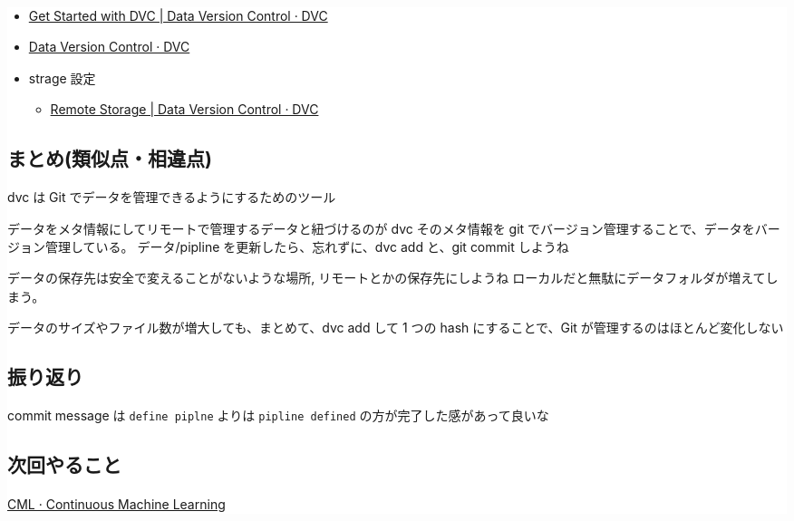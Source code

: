 - [Get Started with DVC | Data Version Control · DVC](https://dvc.org/doc/start)
- [Data Version Control · DVC](https://dvc.org/)

- strage 設定
  - [Remote Storage | Data Version Control · DVC](https://dvc.org/doc/user-guide/data-management/remote-storage)

## まとめ(類似点・相違点)

dvc は Git でデータを管理できるようにするためのツール

データをメタ情報にしてリモートで管理するデータと紐づけるのが dvc
そのメタ情報を git でバージョン管理することで、データをバージョン管理している。
データ/pipline を更新したら、忘れずに、dvc add と、git commit しようね

データの保存先は安全で変えることがないような場所, リモートとかの保存先にしようね
ローカルだと無駄にデータフォルダが増えてしまう。

データのサイズやファイル数が増大しても、まとめて、dvc add して 1 つの hash にすることで、Git が管理するのはほとんど変化しない

## 振り返り

commit message は `define piplne` よりは `pipline defined` の方が完了した感があって良いな

## 次回やること

[CML · Continuous Machine Learning](https://cml.dev/)
